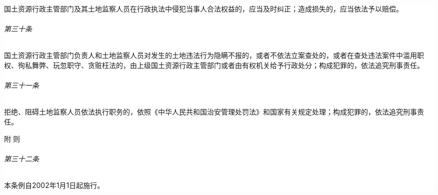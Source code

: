 国土资源行政主管部门及其土地监察人员在行政执法中侵犯当事人合法权益的，应当及时纠正；造成损失的，应当依法予以赔偿。

###### 第三十条

国土资源行政主管部门负责人和土地监察人员对发生的土地违法行为隐瞒不报的，或者不依法立案查处的，或者在查处违法案件中滥用职权、徇私舞弊、玩忽职守、贪赃枉法的，由上级国土资源行政主管部门或者由有权机关给予行政处分；构成犯罪的，依法追究刑事责任。

###### 第三十一条

拒绝、阻碍土地监察人员依法执行职务的，依照《中华人民共和国治安管理处罚法》和国家有关规定处理；构成犯罪的，依法追究刑事责任。

附 则

###### 第三十二条

本条例自2002年1月1日起施行。
